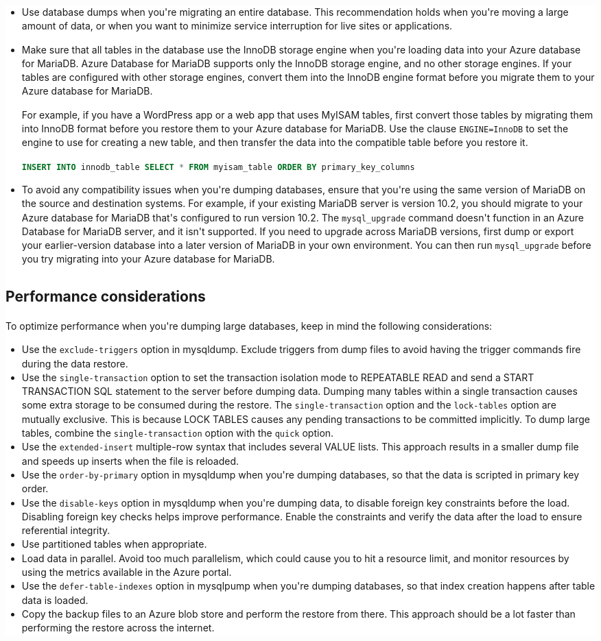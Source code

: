 - Use database dumps when you're migrating an entire database. This recommendation holds when you're moving a large amount of data, or when you want to minimize service interruption for live sites or applications.
- Make sure that all tables in the database use the InnoDB storage engine when you're loading data into your Azure database for MariaDB. Azure Database for MariaDB supports only the InnoDB storage engine, and no other storage engines. If your tables are configured with other storage engines, convert them into the InnoDB engine format before you migrate them to your Azure database for MariaDB.

   For example, if you have a WordPress app or a web app that uses MyISAM tables, first convert those tables by migrating them into InnoDB format before you restore them to your Azure database for MariaDB. Use the clause `ENGINE=InnoDB` to set the engine to use for creating a new table, and then transfer the data into the compatible table before you restore it.

   ```sql
   INSERT INTO innodb_table SELECT * FROM myisam_table ORDER BY primary_key_columns
   ```

- To avoid any compatibility issues when you're dumping databases, ensure that you're using the same version of MariaDB on the source and destination systems. For example, if your existing MariaDB server is version 10.2, you should migrate to your Azure database for MariaDB that's configured to run version 10.2. The `mysql_upgrade` command doesn't function in an Azure Database for MariaDB server, and it isn't supported. If you need to upgrade across MariaDB versions, first dump or export your earlier-version database into a later version of MariaDB in your own environment. You can then run `mysql_upgrade` before you try migrating into your Azure database for MariaDB.

## Performance considerations

To optimize performance when you're dumping large databases, keep in mind the following considerations:

- Use the `exclude-triggers` option in mysqldump. Exclude triggers from dump files to avoid having the trigger commands fire during the data restore.
- Use the `single-transaction` option to set the transaction isolation mode to REPEATABLE READ and send a START TRANSACTION SQL statement to the server before dumping data. Dumping many tables within a single transaction causes some extra storage to be consumed during the restore. The `single-transaction` option and the `lock-tables` option are mutually exclusive. This is because LOCK TABLES causes any pending transactions to be committed implicitly. To dump large tables, combine the `single-transaction` option with the `quick` option.
- Use the `extended-insert` multiple-row syntax that includes several VALUE lists. This approach results in a smaller dump file and speeds up inserts when the file is reloaded.
- Use the `order-by-primary` option in mysqldump when you're dumping databases, so that the data is scripted in primary key order.
- Use the `disable-keys` option in mysqldump when you're dumping data, to disable foreign key constraints before the load. Disabling foreign key checks helps improve performance. Enable the constraints and verify the data after the load to ensure referential integrity.
- Use partitioned tables when appropriate.
- Load data in parallel. Avoid too much parallelism, which could cause you to hit a resource limit, and monitor resources by using the metrics available in the Azure portal.
- Use the `defer-table-indexes` option in mysqlpump when you're dumping databases, so that index creation happens after table data is loaded.
- Copy the backup files to an Azure blob store and perform the restore from there. This approach should be a lot faster than performing the restore across the internet.
